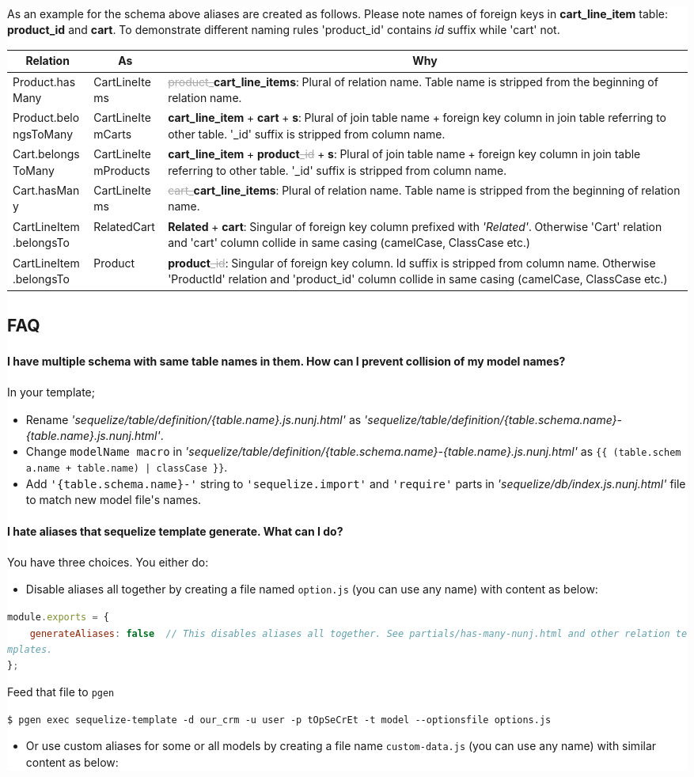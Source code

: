 As an example for the schema above aliases are created as follows. Please note names of foreign keys in **cart_line_item** table: **product_id** and **cart**. To demonstrate different naming rules 'product_id' contains _id_ suffix while 'cart' not.

| Relation | As | Why |
|-|-|-|
| Product.hasMany | CartLineItems | <strike style="color:#AAAAAA">product_</strike>**cart_line_items**: Plural of relation name. Table name is stripped from the beginning of relation name.
| Product.belongsToMany | CartLineItemCarts | **cart_line_item** + **cart** + **s**: Plural of join table name + foreign key column in join table referring to other table. '_id' suffix is stripped from column name.
| Cart.belongsToMany | CartLineItemProducts | **cart_line_item** + **product**<strike style="color:#AAAAAA">_id</strike> + **s**: Plural of join table name + foreign key column in join table referring to other table. '_id' suffix is stripped from column name.
| Cart.hasMany | CartLineItems | <strike style="color:#AAAAAA">cart_</strike>**cart_line_items**: Plural of relation name. Table name is stripped from the beginning of relation name.             
| CartLineItem.belongsTo | RelatedCart | **Related** + **cart**: Singular of foreign key column prefixed with _'Related'_. Otherwise 'Cart' relation and 'cart' column collide in same casing (camelCase, ClassCase etc.)
| CartLineItem.belongsTo | Product | **product**<strike style="color:#AAAAAA">_id</strike>: Singular of foreign key column. Id suffix is stripped from column name. Otherwise 'ProductId' relation and 'product_id' column collide in same casing (camelCase, ClassCase etc.)                                                   

## FAQ

#### I have multiple schema with same table names in them. How can I prevent collision of my model names?<br>
In your template;

* Rename _'sequelize/table/definition/{table.name}.js.nunj.html'_ as _'sequelize/table/definition/{table.schema.name}-{table.name}.js.nunj.html'_.
* Change <span style="font-family:monospace">modelName macro</span> in _'sequelize/table/definition/{table.schema.name}-{table.name}.js.nunj.html'_ as `{{ (table.schema.name + table.name) | classCase }}`.
* Add <span style="font-family:monospace">'{table.schema.name}-'</span> string to <span style="font-family:monospace">'sequelize.import'</span> and <span style="font-family:monospace">'require'</span> parts in _'sequelize/db/index.js.nunj.html'_ file to match new model file's names. 

#### I hate aliases that sequelize template generate. What can I do?

You have three choices. You either do:

* Disable aliases all together by creating a file named `option.js` (you can use any name) with content as below:

```js
module.exports = {
    generateAliases: false  // This disables aliases all together. See partials/has-many-nunj.html and other relation templates.    
};
```

Feed that file to `pgen` 

    $ pgen exec sequelize-template -d our_crm -u user -p tOpSeCrEt -t model --optionsfile options.js

* Or use custom aliases for some or all models by creating a file name `custom-data.js` (you can use any name) with similar content as below:
